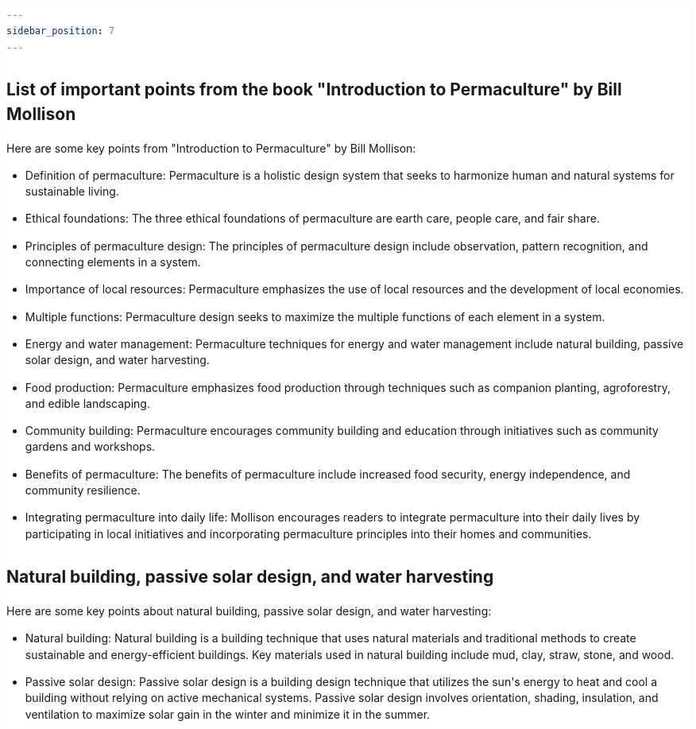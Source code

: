 ```yaml
---
sidebar_position: 7
---
```


## List of important points from the book  "Introduction to Permaculture" by Bill Mollison

Here are some key points from "Introduction to Permaculture" by Bill Mollison:

* Definition of permaculture: Permaculture is a holistic design system that seeks to harmonize human and natural systems for sustainable living.

* Ethical foundations: The three ethical foundations of permaculture are earth care, people care, and fair share.

* Principles of permaculture design: The principles of permaculture design include observation, pattern recognition, and connecting elements in a system.

* Importance of local resources: Permaculture emphasizes the use of local resources and the development of local economies.

* Multiple functions: Permaculture design seeks to maximize the multiple functions of each element in a system.

* Energy and water management: Permaculture techniques for energy and water management include natural building, passive solar design, and water harvesting.

* Food production: Permaculture emphasizes food production through techniques such as companion planting, agroforestry, and edible landscaping.

* Community building: Permaculture encourages community building and education through initiatives such as community gardens and workshops.

* Benefits of permaculture: The benefits of permaculture include increased food security, energy independence, and community resilience.

* Integrating permaculture into daily life: Mollison encourages readers to integrate permaculture into their daily lives by participating in local initiatives and incorporating permaculture principles into their homes and communities.

## Natural building, passive solar design, and water harvesting

Here are some key points about natural building, passive solar design, and water harvesting:

* Natural building: Natural building is a building technique that uses natural materials and traditional methods to create sustainable and energy-efficient buildings. Key materials used in natural building include mud, clay, straw, stone, and wood.

* Passive solar design: Passive solar design is a building design technique that utilizes the sun's energy to heat and cool a building without relying on active mechanical systems. Passive solar design involves orientation, shading, insulation, and ventilation to maximize solar gain in the winter and minimize it in the summer.
